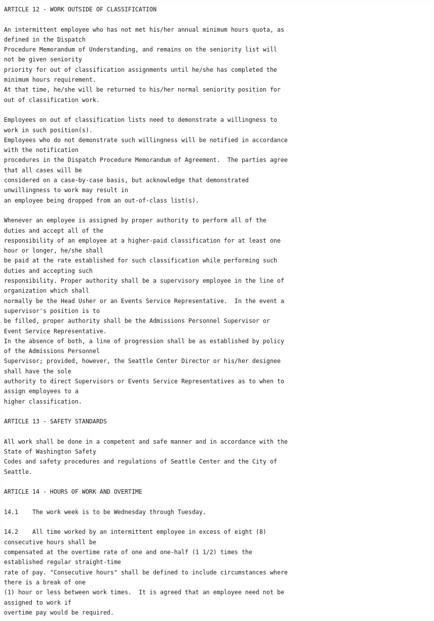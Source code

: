     ARTICLE 12 - WORK OUTSIDE OF CLASSIFICATION  
  
    An intermittent employee who has not met his/her annual minimum hours quota, as  
    defined in the Dispatch  
    Procedure Memorandum of Understanding, and remains on the seniority list will  
    not be given seniority  
    priority for out of classification assignments until he/she has completed the  
    minimum hours requirement.  
    At that time, he/she will be returned to his/her normal seniority position for  
    out of classification work.  
  
    Employees on out of classification lists need to demonstrate a willingness to  
    work in such position(s).  
    Employees who do not demonstrate such willingness will be notified in accordance  
    with the notification  
    procedures in the Dispatch Procedure Memorandum of Agreement.  The parties agree  
    that all cases will be  
    considered on a case-by-case basis, but acknowledge that demonstrated  
    unwillingness to work may result in  
    an employee being dropped from an out-of-class list(s).  
  
    Whenever an employee is assigned by proper authority to perform all of the  
    duties and accept all of the  
    responsibility of an employee at a higher-paid classification for at least one  
    hour or longer, he/she shall  
    be paid at the rate established for such classification while performing such  
    duties and accepting such  
    responsibility. Proper authority shall be a supervisory employee in the line of  
    organization which shall  
    normally be the Head Usher or an Events Service Representative.  In the event a  
    supervisor's position is to  
    be filled, proper authority shall be the Admissions Personnel Supervisor or  
    Event Service Representative.  
    In the absence of both, a line of progression shall be as established by policy  
    of the Admissions Personnel  
    Supervisor; provided, however, the Seattle Center Director or his/her designee  
    shall have the sole  
    authority to direct Supervisors or Events Service Representatives as to when to  
    assign employees to a  
    higher classification.  
  
    ARTICLE 13 - SAFETY STANDARDS  
  
    All work shall be done in a competent and safe manner and in accordance with the  
    State of Washington Safety  
    Codes and safety procedures and regulations of Seattle Center and the City of  
    Seattle.  
  
    ARTICLE 14 - HOURS OF WORK AND OVERTIME  
  
    14.1    The work week is to be Wednesday through Tuesday.  
  
    14.2    All time worked by an intermittent employee in excess of eight (8)  
    consecutive hours shall be  
    compensated at the overtime rate of one and one-half (1 1/2) times the  
    established regular straight-time  
    rate of pay. "Consecutive hours" shall be defined to include circumstances where  
    there is a break of one  
    (1) hour or less between work times.  It is agreed that an employee need not be  
    assigned to work if  
    overtime pay would be required.  
  